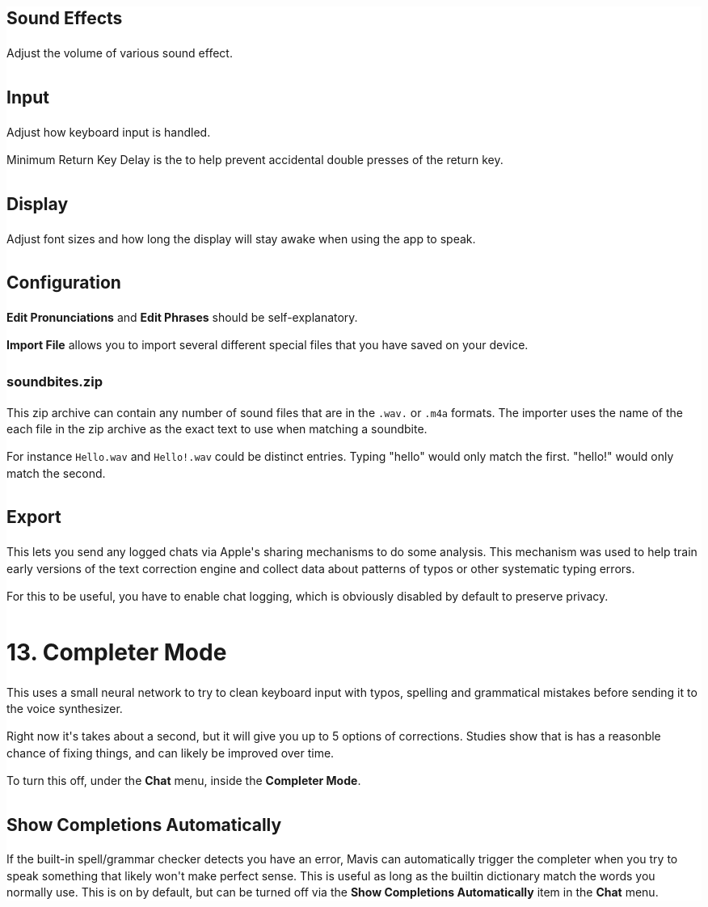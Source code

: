 ## Sound Effects

Adjust the volume of various sound effect.

## Input

Adjust how keyboard input is handled.

Minimum Return Key Delay is the to help prevent accidental double presses of the return key.

## Display

Adjust font sizes and how long the display will stay awake when using the app to speak.

## Configuration

**Edit Pronunciations** and **Edit Phrases** should be self-explanatory.

**Import File** allows you to import several different special files that you have saved on your device.

### soundbites.zip

This zip archive can contain any number of sound files that are in the `.wav.` or `.m4a` formats. The importer uses the name of the each file in the zip archive as the exact text to use when matching a soundbite.

For instance `Hello.wav` and `Hello!.wav` could be distinct entries. Typing "hello" would only match the first. "hello!" would only match the second.

## Export

This lets you send any logged chats via Apple's sharing mechanisms to do some analysis. This mechanism was used to help train early versions of the text correction engine and collect data about patterns of typos or other systematic typing errors.

For this to be useful, you have to enable chat logging, which is obviously disabled by default to preserve privacy.

# 13. Completer Mode

This uses a small neural network to try to clean keyboard input with typos, spelling and grammatical mistakes before sending it to the voice synthesizer.

Right now it's takes about a second, but it will give you up to 5 options of corrections. Studies show that is has a reasonble chance of fixing things, and can likely be improved over time.

To turn this off, under the **Chat** menu, inside the **Completer Mode**.

## Show Completions Automatically

If the built-in spell/grammar checker detects you have an error, Mavis can automatically trigger the completer when you try to speak something that likely won't make perfect sense. This is useful as long as the builtin dictionary match the words you normally use. This is on by default, but can be turned off via the **Show Completions Automatically** item in the **Chat** menu.
